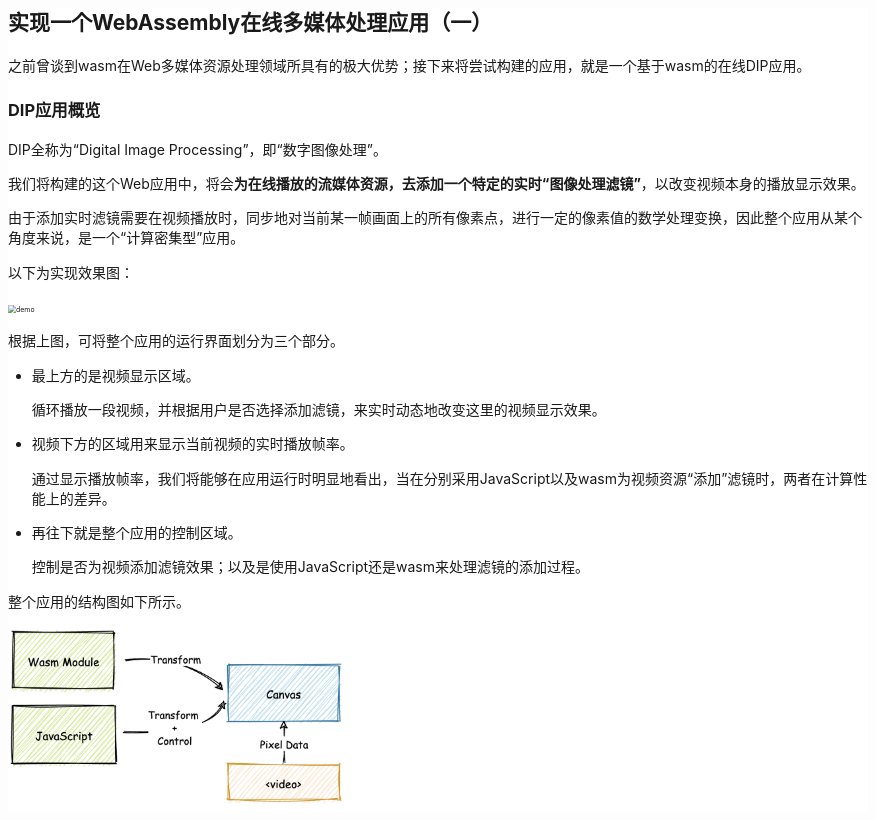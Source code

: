 ## 实现一个WebAssembly在线多媒体处理应用（一）

之前曾谈到wasm在Web多媒体资源处理领域所具有的极大优势；接下来将尝试构建的应用，就是一个基于wasm的在线DIP应用。

### DIP应用概览

DIP全称为“Digital Image Processing”，即“数字图像处理”。

我们将构建的这个Web应用中，将会**为在线播放的流媒体资源，去添加一个特定的实时“图像处理滤镜”**，以改变视频本身的播放显示效果。

由于添加实时滤镜需要在视频播放时，同步地对当前某一帧画面上的所有像素点，进行一定的像素值的数学处理变换，因此整个应用从某个角度来说，是一个“计算密集型”应用。

以下为实现效果图：

<img src="../imgs/demo.gif" alt="demo" style="zoom:50%;" />

根据上图，可将整个应用的运行界面划分为三个部分。

* 最上方的是视频显示区域。

  循环播放一段视频，并根据用户是否选择添加滤镜，来实时动态地改变这里的视频显示效果。

* 视频下方的区域用来显示当前视频的实时播放帧率。

  通过显示播放帧率，我们将能够在应用运行时明显地看出，当在分别采用JavaScript以及wasm为视频资源“添加”滤镜时，两者在计算性能上的差异。

* 再往下就是整个应用的控制区域。

  控制是否为视频添加滤镜效果；以及是使用JavaScript还是wasm来处理滤镜的添加过程。

整个应用的结构图如下所示。

<img src="../imgs/dip-contruct.webp" alt="dip-construct" style="zoom:33%;" />

